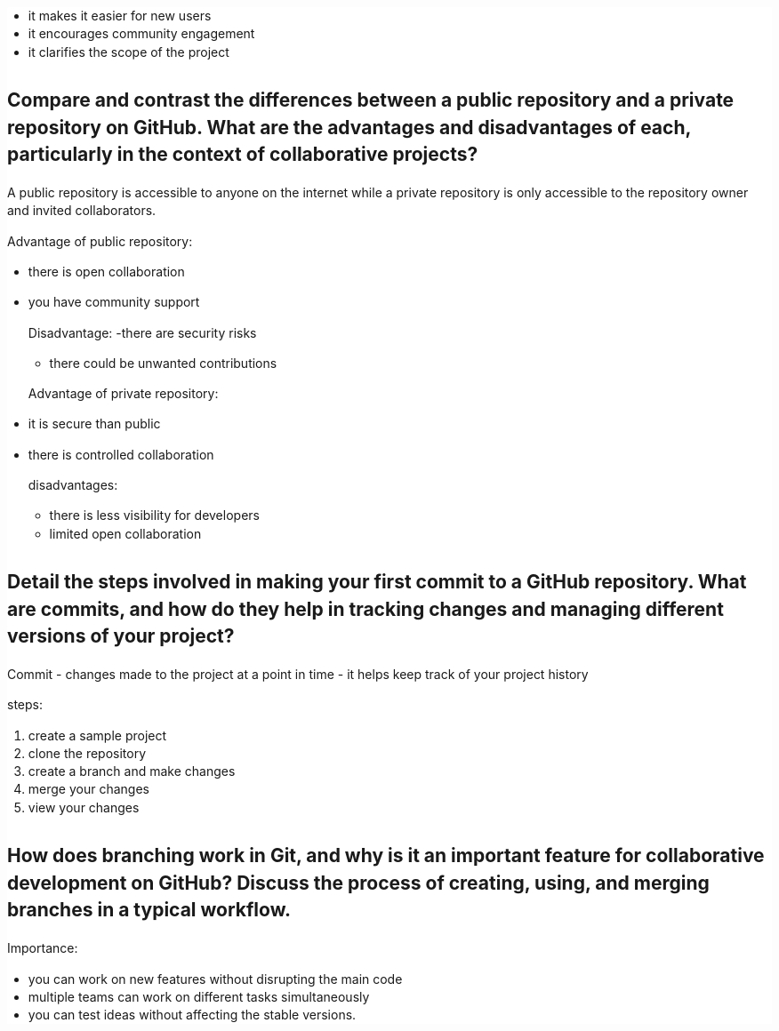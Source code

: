   - it makes it easier for new users
  - it encourages community engagement
  - it clarifies the scope of the project

## Compare and contrast the differences between a public repository and a private repository on GitHub. What are the advantages and disadvantages of each, particularly in the context of collaborative projects?

A public repository is accessible to anyone on the internet while a private repository is only accessible to the repository owner and invited collaborators.

Advantage of public repository:
- there is open collaboration
- you have community support
  
  Disadvantage:
  -there are security risks
  - there could be unwanted contributions
    
  Advantage of private repository:
- it is secure than public
- there is controlled collaboration
  
  disadvantages:
  - there is less visibility for developers
  - limited open collaboration
    
## Detail the steps involved in making your first commit to a GitHub repository. What are commits, and how do they help in tracking changes and managing different versions of your project?

Commit - changes made to the project at a point in time
       - it helps keep track of your project history

steps:
1. create a sample project
2. clone the repository
3. create a branch and make changes
4. merge your changes
5. view your changes
   
## How does branching work in Git, and why is it an important feature for collaborative development on GitHub? Discuss the process of creating, using, and merging branches in a typical workflow.

Importance:
- you can work on new features without disrupting the main code
- multiple teams can work on different tasks simultaneously
- you can test ideas without affecting the stable versions.
  
